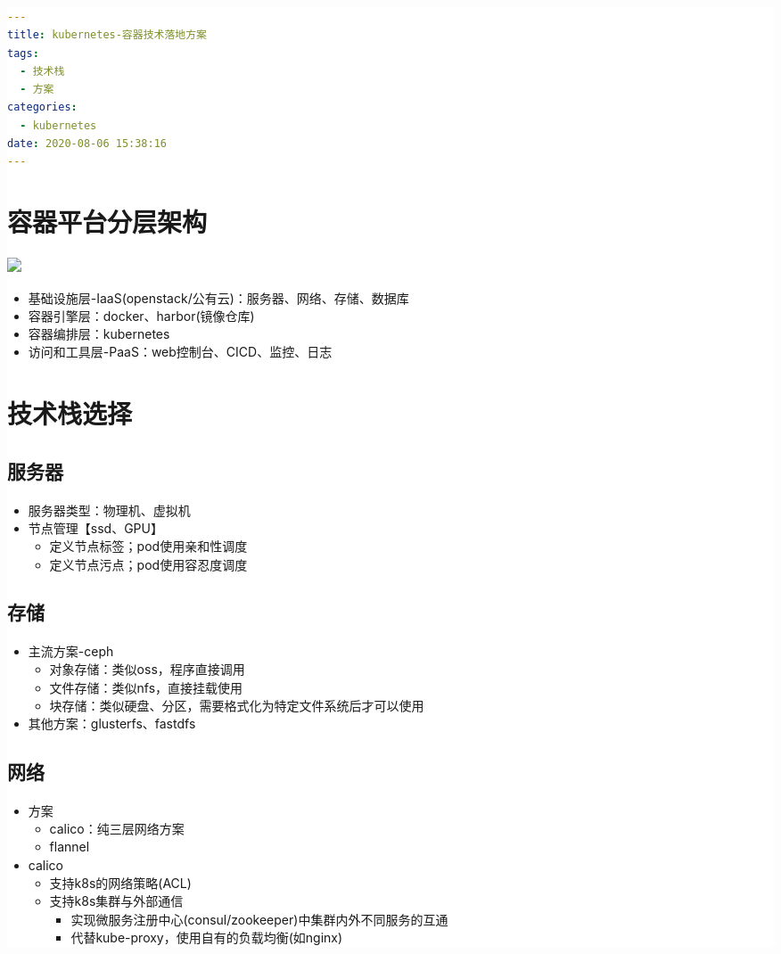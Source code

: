 ```yaml
---
title: kubernetes-容器技术落地方案
tags:
  - 技术栈
  - 方案
categories:
  - kubernetes
date: 2020-08-06 15:38:16
---
```



# 容器平台分层架构

![](https://simple0426-blog.oss-cn-beijing.aliyuncs.com/containers-scheme.jpg)

* 基础设施层-IaaS(openstack/公有云)：服务器、网络、存储、数据库
* 容器引擎层：docker、harbor(镜像仓库)
* 容器编排层：kubernetes
* 访问和工具层-PaaS：web控制台、CICD、监控、日志

# 技术栈选择

## 服务器

* 服务器类型：物理机、虚拟机
* 节点管理【ssd、GPU】
  * 定义节点标签；pod使用亲和性调度
  * 定义节点污点；pod使用容忍度调度

## 存储

* 主流方案-ceph
  * 对象存储：类似oss，程序直接调用
  * 文件存储：类似nfs，直接挂载使用
  * 块存储：类似硬盘、分区，需要格式化为特定文件系统后才可以使用
* 其他方案：glusterfs、fastdfs

## 网络

* 方案
  * calico：纯三层网络方案
  * flannel
* calico
  * 支持k8s的网络策略(ACL)
  * 支持k8s集群与外部通信
    * 实现微服务注册中心(consul/zookeeper)中集群内外不同服务的互通
    * 代替kube-proxy，使用自有的负载均衡(如nginx)
